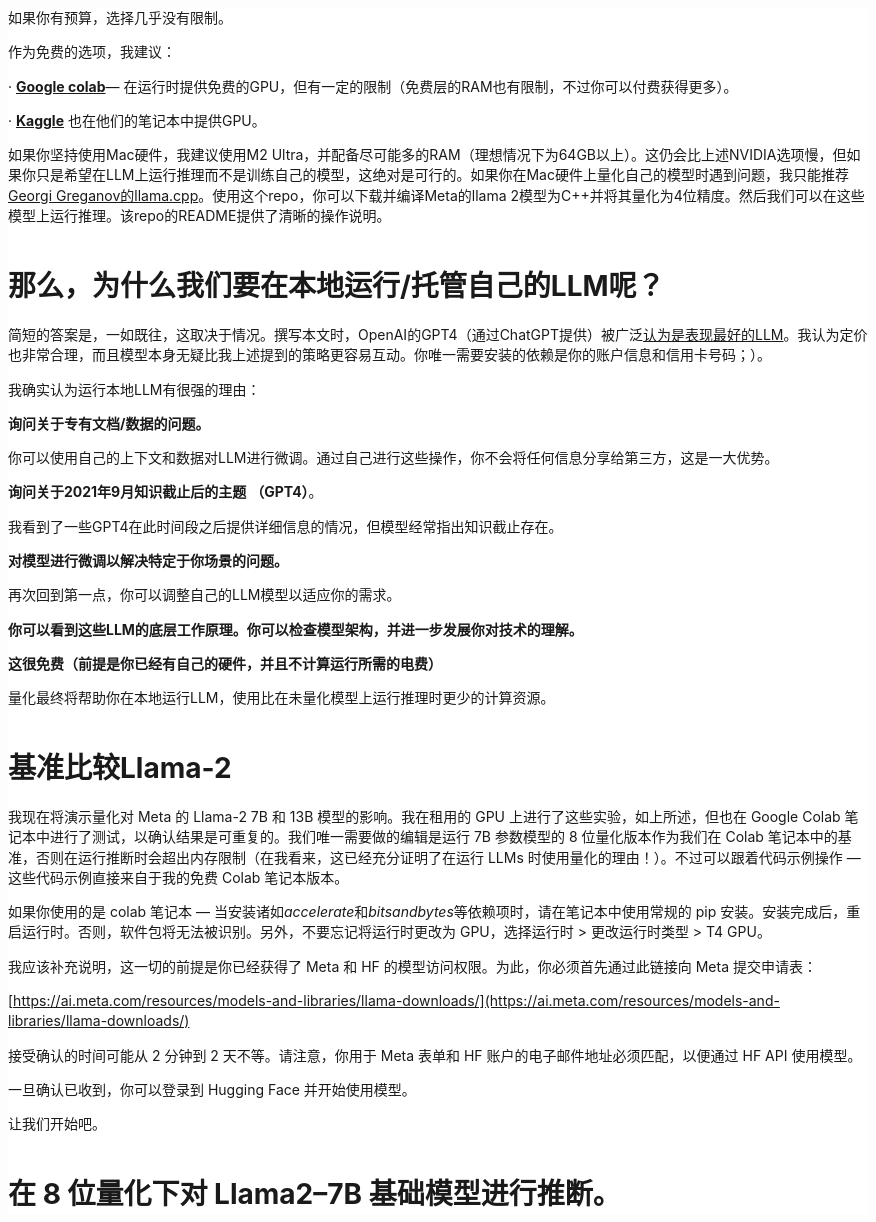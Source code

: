 如果你有预算，选择几乎没有限制。

作为免费的选项，我建议：

· [**Google colab**](https://colab.google/)— 在运行时提供免费的GPU，但有一定的限制（免费层的RAM也有限制，不过你可以付费获得更多）。

· [**Kaggle**](https://www.kaggle.com/) 也在他们的笔记本中提供GPU。

如果你坚持使用Mac硬件，我建议使用M2 Ultra，并配备尽可能多的RAM（理想情况下为64GB以上）。这仍会比上述NVIDIA选项慢，但如果你只是希望在LLM上运行推理而不是训练自己的模型，这绝对是可行的。如果你在Mac硬件上量化自己的模型时遇到问题，我只能推荐[Georgi Greganov的llama.cpp](https://github.com/ggerganov/llama.cpp)。使用这个repo，你可以下载并编译Meta的llama 2模型为C++并将其量化为4位精度。然后我们可以在这些模型上运行推理。该repo的README提供了清晰的操作说明。

# 那么，为什么我们要在本地运行/托管自己的LLM呢？

简短的答案是，一如既往，这取决于情况。撰写本文时，OpenAI的GPT4（通过ChatGPT提供）被广泛[认为是表现最好的LLM](https://paperswithcode.com/paper/gpt-4-technical-report-1)。我认为定价也非常合理，而且模型本身无疑比我上述提到的策略更容易互动。你唯一需要安装的依赖是你的账户信息和信用卡号码；）。

我确实认为运行本地LLM有很强的理由：

**询问关于专有文档/数据的问题。**

你可以使用自己的上下文和数据对LLM进行微调。通过自己进行这些操作，你不会将任何信息分享给第三方，这是一大优势。

**询问关于2021年9月知识截止后的主题** **（GPT4）**。

我看到了一些GPT4在此时间段之后提供详细信息的情况，但模型经常指出知识截止存在。

**对模型进行微调以解决特定于你场景的问题。**

再次回到第一点，你可以调整自己的LLM模型以适应你的需求。

**你可以看到这些LLM的底层工作原理。你可以检查模型架构，并进一步发展你对技术的理解。**

**这很免费（前提是你已经有自己的硬件，并且不计算运行所需的电费）**

量化最终将帮助你在本地运行LLM，使用比在未量化模型上运行推理时更少的计算资源。

# 基准比较Llama-2

我现在将演示量化对 Meta 的 Llama-2 7B 和 13B 模型的影响。我在租用的 GPU 上进行了这些实验，如上所述，但也在 Google Colab 笔记本中进行了测试，以确认结果是可重复的。我们唯一需要做的编辑是运行 7B 参数模型的 8 位量化版本作为我们在 Colab 笔记本中的基准，否则在运行推断时会超出内存限制（在我看来，这已经充分证明了在运行 LLMs 时使用量化的理由！）。不过可以跟着代码示例操作 — 这些代码示例直接来自于我的免费 Colab 笔记本版本。

如果你使用的是 colab 笔记本 — 当安装诸如*accelerate*和*bitsandbytes*等依赖项时，请在笔记本中使用常规的 pip 安装。安装完成后，重启运行时。否则，软件包将无法被识别。另外，不要忘记将运行时更改为 GPU，选择运行时 > 更改运行时类型 > T4 GPU。

我应该补充说明，这一切的前提是你已经获得了 Meta 和 HF 的模型访问权限。为此，你必须首先通过此链接向 Meta 提交申请表：

[https://ai.meta.com/resources/models-and-libraries/llama-downloads/](https://ai.meta.com/resources/models-and-libraries/llama-downloads/)

接受确认的时间可能从 2 分钟到 2 天不等。请注意，你用于 Meta 表单和 HF 账户的电子邮件地址必须匹配，以便通过 HF API 使用模型。

一旦确认已收到，你可以登录到 Hugging Face 并开始使用模型。

让我们开始吧。

# 在 8 位量化下对 Llama2–7B 基础模型进行推断。
